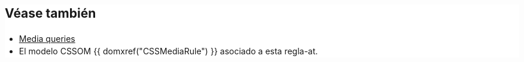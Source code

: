 ## Véase también

- [Media queries](/en/CSS/Media_queries)
- El modelo CSSOM {{ domxref("CSSMediaRule") }} asociado a esta regla-at.
